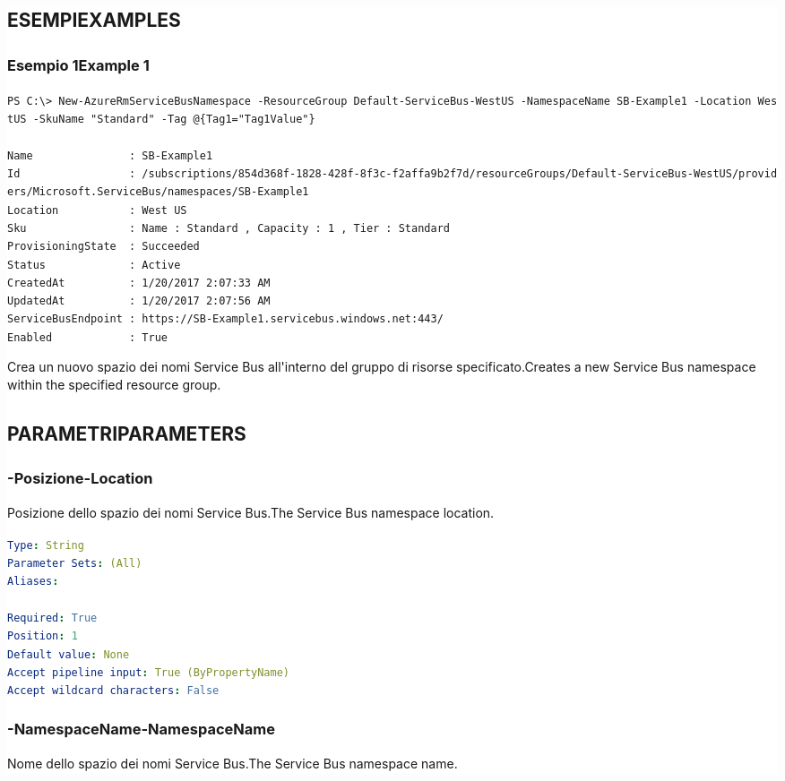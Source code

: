 ## <span data-ttu-id="52fc1-109">ESEMPI</span><span class="sxs-lookup"><span data-stu-id="52fc1-109">EXAMPLES</span></span>

### <span data-ttu-id="52fc1-110">Esempio 1</span><span class="sxs-lookup"><span data-stu-id="52fc1-110">Example 1</span></span>
```
PS C:\> New-AzureRmServiceBusNamespace -ResourceGroup Default-ServiceBus-WestUS -NamespaceName SB-Example1 -Location WestUS -SkuName "Standard" -Tag @{Tag1="Tag1Value"}

Name               : SB-Example1
Id                 : /subscriptions/854d368f-1828-428f-8f3c-f2affa9b2f7d/resourceGroups/Default-ServiceBus-WestUS/providers/Microsoft.ServiceBus/namespaces/SB-Example1
Location           : West US
Sku                : Name : Standard , Capacity : 1 , Tier : Standard
ProvisioningState  : Succeeded
Status             : Active
CreatedAt          : 1/20/2017 2:07:33 AM
UpdatedAt          : 1/20/2017 2:07:56 AM
ServiceBusEndpoint : https://SB-Example1.servicebus.windows.net:443/
Enabled            : True
```

<span data-ttu-id="52fc1-111">Crea un nuovo spazio dei nomi Service Bus all'interno del gruppo di risorse specificato.</span><span class="sxs-lookup"><span data-stu-id="52fc1-111">Creates a new Service Bus namespace within the specified resource group.</span></span>

## <span data-ttu-id="52fc1-112">PARAMETRI</span><span class="sxs-lookup"><span data-stu-id="52fc1-112">PARAMETERS</span></span>

### <span data-ttu-id="52fc1-113">-Posizione</span><span class="sxs-lookup"><span data-stu-id="52fc1-113">-Location</span></span>
<span data-ttu-id="52fc1-114">Posizione dello spazio dei nomi Service Bus.</span><span class="sxs-lookup"><span data-stu-id="52fc1-114">The Service Bus namespace location.</span></span>

```yaml
Type: String
Parameter Sets: (All)
Aliases:

Required: True
Position: 1
Default value: None
Accept pipeline input: True (ByPropertyName)
Accept wildcard characters: False
```

### <span data-ttu-id="52fc1-115">-NamespaceName</span><span class="sxs-lookup"><span data-stu-id="52fc1-115">-NamespaceName</span></span>
<span data-ttu-id="52fc1-116">Nome dello spazio dei nomi Service Bus.</span><span class="sxs-lookup"><span data-stu-id="52fc1-116">The Service Bus namespace name.</span></span>

